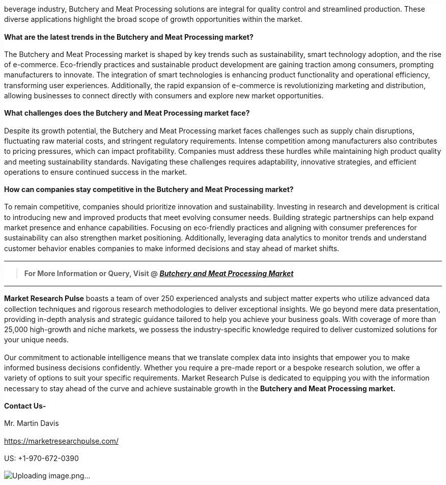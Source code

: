 beverage industry, Butchery and Meat Processing solutions are integral for quality control and streamlined production. These diverse applications highlight the broad scope of growth opportunities within the market.</p><p><strong>What are the latest trends in the Butchery and Meat Processing market?</strong></p><p>The Butchery and Meat Processing market is shaped by key trends such as sustainability, smart technology adoption, and the rise of e-commerce. Eco-friendly practices and sustainable product development are gaining traction among consumers, prompting manufacturers to innovate. The integration of smart technologies is enhancing product functionality and operational efficiency, transforming user experiences. Additionally, the rapid expansion of e-commerce is revolutionizing marketing and distribution, allowing businesses to connect directly with consumers and explore new market opportunities.</p><p><strong>What challenges does the Butchery and Meat Processing market face?</strong></p><p>Despite its growth potential, the Butchery and Meat Processing market faces challenges such as supply chain disruptions, fluctuating raw material costs, and stringent regulatory requirements. Intense competition among manufacturers also contributes to pricing pressures, which can impact profitability. Companies must address these hurdles while maintaining high product quality and meeting sustainability standards. Navigating these challenges requires adaptability, innovative strategies, and efficient operations to ensure continued success in the market.</p><p><strong>How can companies stay competitive in the Butchery and Meat Processing market?</strong></p><p>To remain competitive, companies should prioritize innovation and sustainability. Investing in research and development is critical to introducing new and improved products that meet evolving consumer needs. Building strategic partnerships can help expand market presence and enhance capabilities. Focusing on eco-friendly practices and aligning with consumer preferences for sustainability can also strengthen market positioning. Additionally, leveraging data analytics to monitor trends and understand customer behavior enables companies to make informed decisions and stay ahead of market shifts.</p><hr /><blockquote><p><strong>For More Information or Query, Visit @&nbsp;<em><a href="https://marketresearchpulse.com/report/69044/butchery-and-meat-processing-market?utm_source=Linkedin&utm_medium=0114">Butchery and Meat Processing Market</a></em></strong></p></blockquote><hr /><p><strong>Market Research Pulse</strong> boasts a team of over 250 experienced analysts and subject matter experts who utilize advanced data collection techniques and rigorous research methodologies to deliver exceptional insights. We go beyond mere data presentation, providing in-depth analysis and strategic guidance tailored to help you achieve your business goals. With coverage of more than 25,000 high-growth and niche markets, we possess the industry-specific knowledge required to deliver customized solutions for your unique needs.</p><p>Our commitment to actionable intelligence means that we translate complex data into insights that empower you to make informed business decisions confidently. Whether you require a pre-made report or a bespoke research solution, we offer a variety of options to suit your specific requirements. Market Research Pulse is dedicated to equipping you with the information necessary to stay ahead of the curve and achieve sustainable growth in the <strong>Butchery and Meat Processing market.</strong></p><p><strong>Contact Us-</strong></p><p>Mr. Martin Davis</p><p>https://marketresearchpulse.com/</p><p>US: +1-970-672-0390</p>
![Uploading image.png…]()
